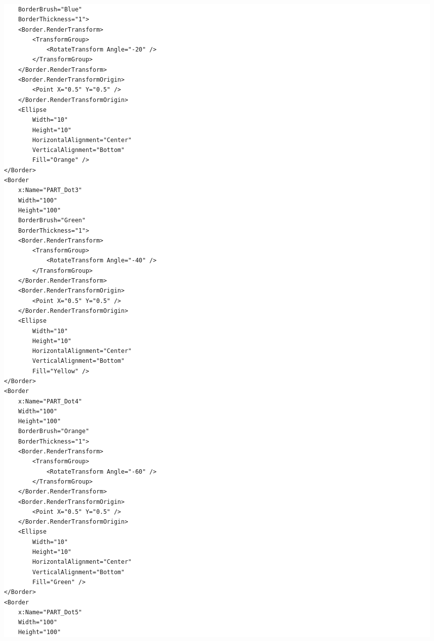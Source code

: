 ```xml{9,30,51,72,93}
    BorderBrush="Blue"
    BorderThickness="1">
    <Border.RenderTransform>
        <TransformGroup>
            <RotateTransform Angle="-20" />
        </TransformGroup>
    </Border.RenderTransform>
    <Border.RenderTransformOrigin>
        <Point X="0.5" Y="0.5" />
    </Border.RenderTransformOrigin>
    <Ellipse
        Width="10"
        Height="10"
        HorizontalAlignment="Center"
        VerticalAlignment="Bottom"
        Fill="Orange" />
</Border>
<Border
    x:Name="PART_Dot3"
    Width="100"
    Height="100"
    BorderBrush="Green"
    BorderThickness="1">
    <Border.RenderTransform>
        <TransformGroup>
            <RotateTransform Angle="-40" />
        </TransformGroup>
    </Border.RenderTransform>
    <Border.RenderTransformOrigin>
        <Point X="0.5" Y="0.5" />
    </Border.RenderTransformOrigin>
    <Ellipse
        Width="10"
        Height="10"
        HorizontalAlignment="Center"
        VerticalAlignment="Bottom"
        Fill="Yellow" />
</Border>
<Border
    x:Name="PART_Dot4"
    Width="100"
    Height="100"
    BorderBrush="Orange"
    BorderThickness="1">
    <Border.RenderTransform>
        <TransformGroup>
            <RotateTransform Angle="-60" />
        </TransformGroup>
    </Border.RenderTransform>
    <Border.RenderTransformOrigin>
        <Point X="0.5" Y="0.5" />
    </Border.RenderTransformOrigin>
    <Ellipse
        Width="10"
        Height="10"
        HorizontalAlignment="Center"
        VerticalAlignment="Bottom"
        Fill="Green" />
</Border>
<Border
    x:Name="PART_Dot5"
    Width="100"
    Height="100"
```